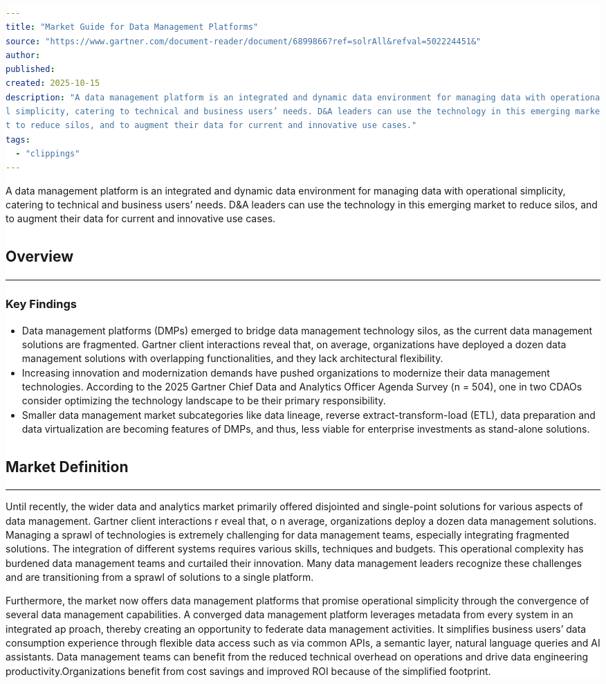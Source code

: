 ```yaml
---
title: "Market Guide for Data Management Platforms"
source: "https://www.gartner.com/document-reader/document/6899866?ref=solrAll&refval=502224451&"
author:
published:
created: 2025-10-15
description: "A data management platform is an integrated and dynamic data environment for managing data with operational simplicity, catering to technical and business users’ needs. D&A leaders can use the technology in this emerging market to reduce silos, and to augment their data for current and innovative use cases."
tags:
  - "clippings"
---
```

A data management platform is an integrated and dynamic data environment for managing data with operational simplicity, catering to technical and business users’ needs. D&A leaders can use the technology in this emerging market to reduce silos, and to augment their data for current and innovative use cases.

## Overview

---

### Key Findings

- Data management platforms (DMPs) emerged to bridge data management technology silos, as the current data management solutions are fragmented. Gartner client interactions reveal that, on average, organizations have deployed a dozen data management solutions with overlapping functionalities, and they lack architectural flexibility.
- Increasing innovation and modernization demands have pushed organizations to modernize their data management technologies. According to the 2025 Gartner Chief Data and Analytics Officer Agenda Survey (n = 504), one in two CDAOs consider optimizing the technology landscape to be their primary responsibility.
- Smaller data management market subcategories like data lineage, reverse extract-transform-load (ETL), data preparation and data virtualization are becoming features of DMPs, and thus, less viable for enterprise investments as stand-alone solutions.

## Market Definition

---

Until recently, the wider data and analytics market primarily offered disjointed and single-point solutions for various aspects of data management. Gartner client interactions r eveal that, o n average, organizations deploy a dozen data management solutions. Managing a sprawl of technologies is extremely challenging for data management teams, especially integrating fragmented solutions. The integration of different systems requires various skills, techniques and budgets. This operational complexity has burdened data management teams and curtailed their innovation. Many data management leaders recognize these challenges and are transitioning from a sprawl of solutions to a single platform.

Furthermore, the market now offers data management platforms that promise operational simplicity through the convergence of several data management capabilities. A converged data management platform leverages metadata from every system in an integrated ap proach, thereby creating an opportunity to federate data management activities. It simplifies business users’ data consumption experience through flexible data access such as via common APIs, a semantic layer, natural language queries and AI assistants. Data management teams can benefit from the reduced technical overhead on operations and drive data engineering productivity.Organizations benefit from cost savings and improved ROI because of the simplified footprint.
